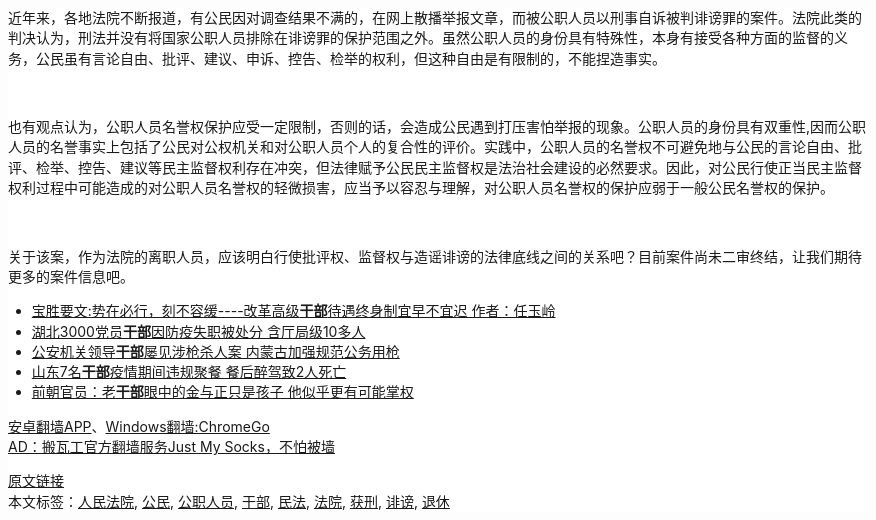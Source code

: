 近年来，各地法院不断报道，有公民因对调查结果不满的，在网上散播举报文章，而被公职人员以刑事自诉被判诽谤罪的案件。法院此类的判决认为，刑法并没有将国家公职人员排除在诽谤罪的保护范围之外。虽然公职人员的身份具有特殊性，本身有接受各种方面的监督的义务，公民虽有言论自由、批评、建议、申诉、控告、检举的权利，但这种自由是有限制的，不能捏造事实。</p> <p > 	&nbsp;</p> <p > 	也有观点认为，公职人员名誉权保护应受一定限制，否则的话，会造成公民遇到打压害怕举报的现象。公职人员的身份具有双重性,因而公职人员的名誉事实上包括了公民对公权机关和对公职人员个人的复合性的评价。实践中，公职人员的名誉权不可避免地与公民的言论自由、批评、检举、控告、建议等民主监督权利存在冲突，但法律赋予公民民主监督权是法治社会建设的必然要求。因此，对公民行使正当民主监督权利过程中可能造成的对公职人员名誉权的轻微损害，应当予以容忍与理解，对公职人员名誉权的保护应弱于一般公民名誉权的保护。</p>  <p > 	&nbsp;</p> <p > 	关于该案，作为法院的离职人员，应该明白行使批评权、监督权与造谣诽谤的法律底线之间的关系吧？目前案件尚未二审终结，让我们期待更多的案件信息吧。</p> <ul class='op-related-articles' title='相关阅读'> <li><a href='https://www.bannedbook.org/bnews/bannedvideo/20200508/1324523.html' target='_blank'>宝胜要文:势在必行，刻不容缓----改革高级<b>干部</b>待遇终身制宜早不宜迟 作者：任玉岭</a></li> <li><a href='https://www.bannedbook.org/bnews/baitai/20200506/1323858.html' target='_blank'>湖北3000党员<b>干部</b>因防疫失职被处分 含厅局级10多人</a></li> <li><a href='https://www.bannedbook.org/bnews/baitai/20200430/1321477.html' target='_blank'>公安机关领导<b>干部</b>屡见涉枪杀人案 内蒙古加强规范公务用枪</a></li> <li><a href='https://www.bannedbook.org/bnews/baitai/20200429/1320934.html' target='_blank'>山东7名<b>干部</b>疫情期间违规聚餐 餐后醉驾致2人死亡</a></li> <li><a href='https://www.bannedbook.org/bnews/comments/20200425/1319119.html' target='_blank'>前朝官员：老<b>干部</b>眼中的金与正只是孩子 他似乎更有可能掌权</a></li> </ul> <div class="texttj"> <a href="https://github.com/bannedbook/fanqiang/wiki/%E7%A6%81%E9%97%BB%E7%BD%91%E5%AE%89%E5%8D%93%E7%BF%BB%E5%A2%99%E6%96%B0%E9%97%BBAPP" target="_blank">安卓翻墙APP</a>、<a href="https://github.com/bannedbook/fanqiang/wiki/Chrome%E4%B8%80%E9%94%AE%E7%BF%BB%E5%A2%99%E5%8C%85" target="_blank">Windows翻墙:ChromeGo</a><br/> <a href="https://github.com/killgcd/justmysocks/blob/master/README.md" target="_blank">AD：搬瓦工官方翻墙服务Just My Socks，不怕被墙</a> </div><p/> </p><a name='sharetosocial'></a>         <div><a href='https://www.bannedbook.org/bnews/renquan/20200508/1324675.html'>原文链接</a></div>  </div> <div class="postfooter"> <div>本文标签：<a href="https://www.bannedbook.org/bnews/tag/%e4%ba%ba%e6%b0%91%e6%b3%95%e9%99%a2/" rel="tag">人民法院</a>, <a href="https://www.bannedbook.org/bnews/tag/%e5%85%ac%e6%b0%91/" rel="tag">公民</a>, <a href="https://www.bannedbook.org/bnews/tag/%E5%85%AC%E8%81%8C%E4%BA%BA%E5%91%98/" rel="tag">公职人员</a>, <a href="https://www.bannedbook.org/bnews/tag/%E5%B9%B2%E9%83%A8/" rel="tag">干部</a>, <a href="https://www.bannedbook.org/bnews/tag/%E6%B0%91%E6%B3%95/" rel="tag">民法</a>, <a href="https://www.bannedbook.org/bnews/tag/%e6%b3%95%e9%99%a2/" rel="tag">法院</a>, <a href="https://www.bannedbook.org/bnews/tag/%E8%8E%B7%E5%88%91/" rel="tag">获刑</a>, <a href="https://www.bannedbook.org/bnews/tag/%E8%AF%BD%E8%B0%A4/" rel="tag">诽谤</a>, <a href="https://www.bannedbook.org/bnews/tag/%e9%80%80%e4%bc%91/" rel="tag">退休</a></div>  </div> 